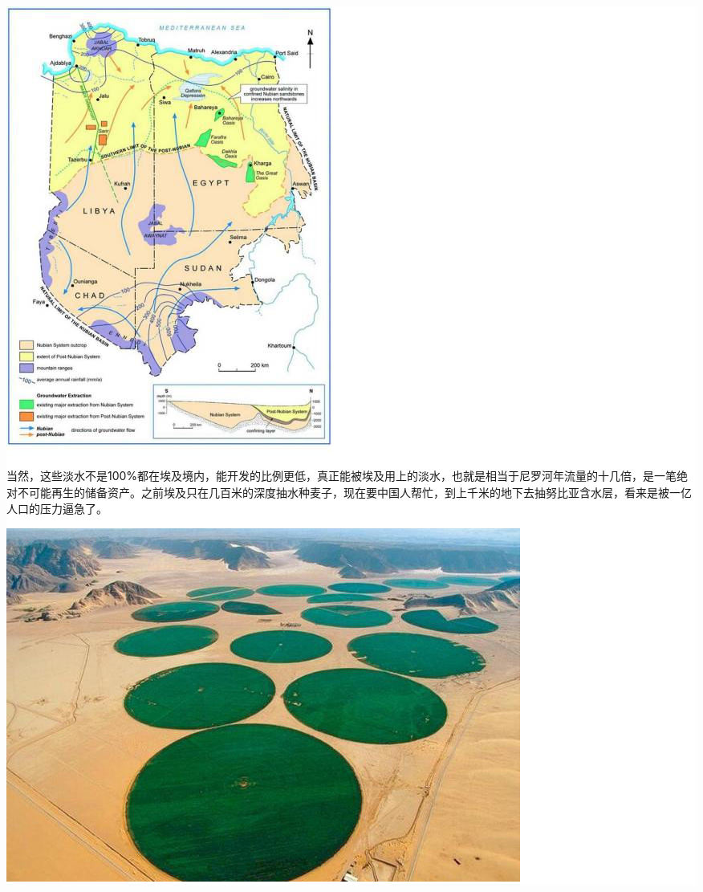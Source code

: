 ![](images/btnews/0101_0200/0176/media/image29.jpeg)

当然，这些淡水不是100%都在埃及境内，能开发的比例更低，真正能被埃及用上的淡水，也就是相当于尼罗河年流量的十几倍，是一笔绝对不可能再生的储备资产。之前埃及只在几百米的深度抽水种麦子，现在要中国人帮忙，到上千米的地下去抽努比亚含水层，看来是被一亿人口的压力逼急了。

![](images/btnews/0101_0200/0176/media/image30.jpeg)
